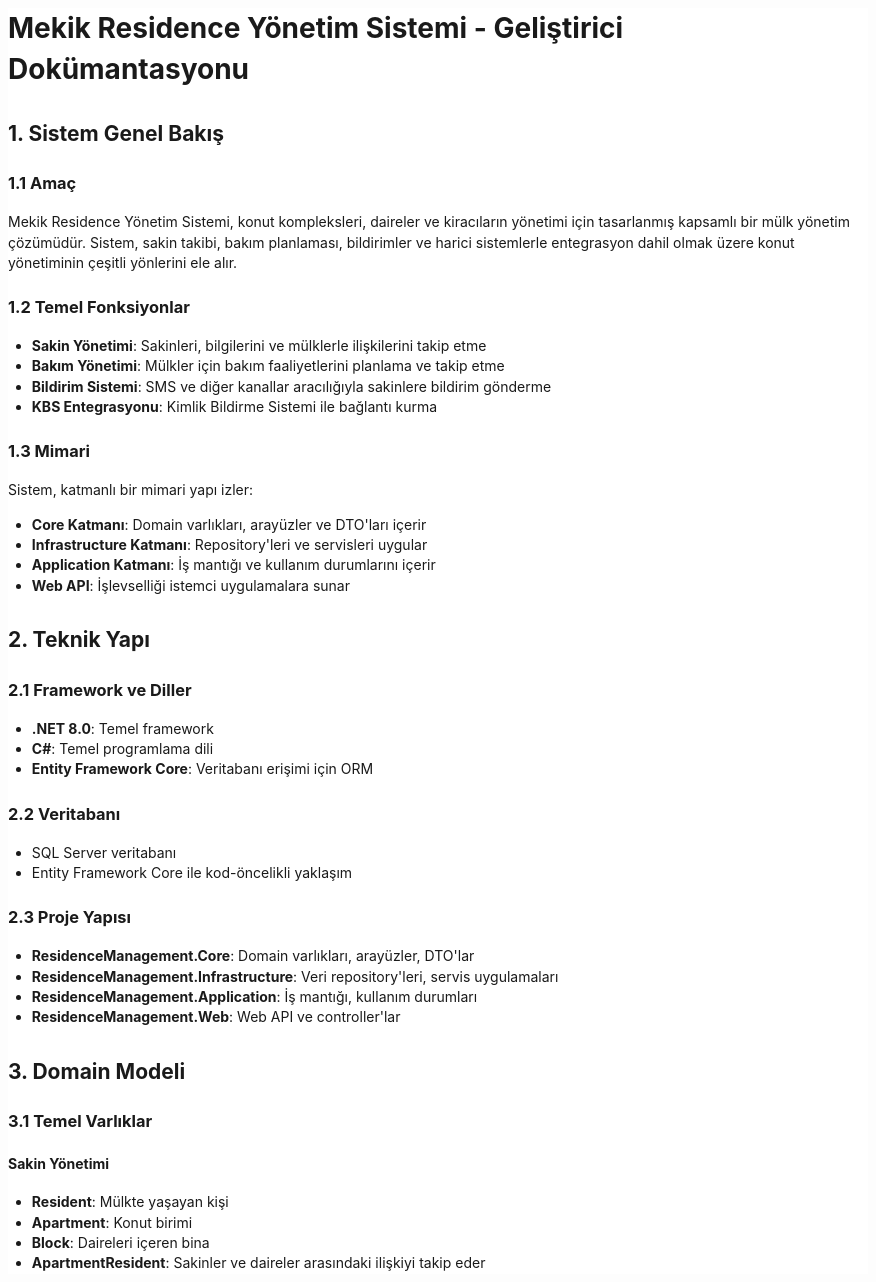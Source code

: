 # Mekik Residence Yönetim Sistemi - Geliştirici Dokümantasyonu

## 1. Sistem Genel Bakış

### 1.1 Amaç
Mekik Residence Yönetim Sistemi, konut kompleksleri, daireler ve kiracıların yönetimi için tasarlanmış kapsamlı bir mülk yönetim çözümüdür. Sistem, sakin takibi, bakım planlaması, bildirimler ve harici sistemlerle entegrasyon dahil olmak üzere konut yönetiminin çeşitli yönlerini ele alır.

### 1.2 Temel Fonksiyonlar
- **Sakin Yönetimi**: Sakinleri, bilgilerini ve mülklerle ilişkilerini takip etme
- **Bakım Yönetimi**: Mülkler için bakım faaliyetlerini planlama ve takip etme
- **Bildirim Sistemi**: SMS ve diğer kanallar aracılığıyla sakinlere bildirim gönderme
- **KBS Entegrasyonu**: Kimlik Bildirme Sistemi ile bağlantı kurma

### 1.3 Mimari
Sistem, katmanlı bir mimari yapı izler:
- **Core Katmanı**: Domain varlıkları, arayüzler ve DTO'ları içerir
- **Infrastructure Katmanı**: Repository'leri ve servisleri uygular
- **Application Katmanı**: İş mantığı ve kullanım durumlarını içerir
- **Web API**: İşlevselliği istemci uygulamalara sunar

## 2. Teknik Yapı

### 2.1 Framework ve Diller
- **.NET 8.0**: Temel framework
- **C#**: Temel programlama dili
- **Entity Framework Core**: Veritabanı erişimi için ORM

### 2.2 Veritabanı
- SQL Server veritabanı
- Entity Framework Core ile kod-öncelikli yaklaşım

### 2.3 Proje Yapısı
- **ResidenceManagement.Core**: Domain varlıkları, arayüzler, DTO'lar
- **ResidenceManagement.Infrastructure**: Veri repository'leri, servis uygulamaları
- **ResidenceManagement.Application**: İş mantığı, kullanım durumları
- **ResidenceManagement.Web**: Web API ve controller'lar

## 3. Domain Modeli

### 3.1 Temel Varlıklar

#### Sakin Yönetimi
- **Resident**: Mülkte yaşayan kişi
- **Apartment**: Konut birimi
- **Block**: Daireleri içeren bina
- **ApartmentResident**: Sakinler ve daireler arasındaki ilişkiyi takip eder
